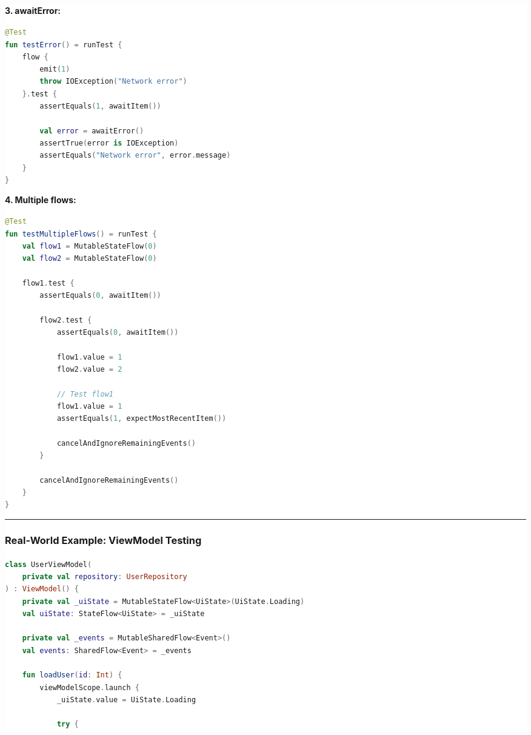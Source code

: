 **3. awaitError:**

```kotlin
@Test
fun testError() = runTest {
    flow {
        emit(1)
        throw IOException("Network error")
    }.test {
        assertEquals(1, awaitItem())

        val error = awaitError()
        assertTrue(error is IOException)
        assertEquals("Network error", error.message)
    }
}
```

**4. Multiple flows:**

```kotlin
@Test
fun testMultipleFlows() = runTest {
    val flow1 = MutableStateFlow(0)
    val flow2 = MutableStateFlow(0)

    flow1.test {
        assertEquals(0, awaitItem())

        flow2.test {
            assertEquals(0, awaitItem())

            flow1.value = 1
            flow2.value = 2

            // Test flow1
            flow1.value = 1
            assertEquals(1, expectMostRecentItem())

            cancelAndIgnoreRemainingEvents()
        }

        cancelAndIgnoreRemainingEvents()
    }
}
```

---

### Real-World Example: ViewModel Testing

```kotlin
class UserViewModel(
    private val repository: UserRepository
) : ViewModel() {
    private val _uiState = MutableStateFlow<UiState>(UiState.Loading)
    val uiState: StateFlow<UiState> = _uiState

    private val _events = MutableSharedFlow<Event>()
    val events: SharedFlow<Event> = _events

    fun loadUser(id: Int) {
        viewModelScope.launch {
            _uiState.value = UiState.Loading

            try {
```